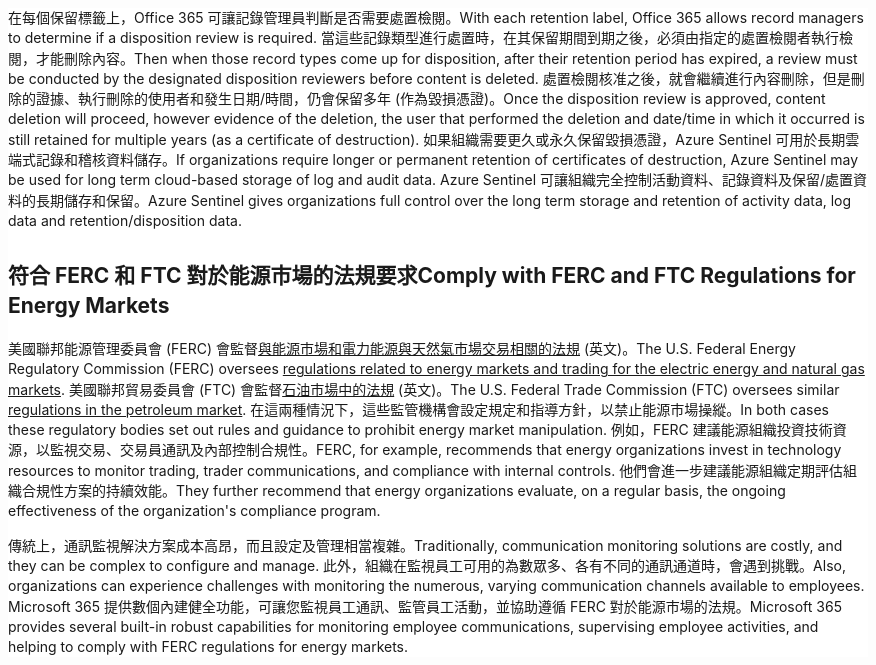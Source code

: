 <span data-ttu-id="06d02-343">在每個保留標籤上，Office 365 可讓記錄管理員判斷是否需要處置檢閱。</span><span class="sxs-lookup"><span data-stu-id="06d02-343">With each retention label, Office 365 allows record managers to determine if a disposition review is required.</span></span> <span data-ttu-id="06d02-344">當這些記錄類型進行處置時，在其保留期間到期之後，必須由指定的處置檢閱者執行檢閱，才能刪除內容。</span><span class="sxs-lookup"><span data-stu-id="06d02-344">Then when those record types come up for disposition, after their retention period has expired, a review must be conducted by the designated disposition reviewers before content is deleted.</span></span> <span data-ttu-id="06d02-345">處置檢閱核准之後，就會繼續進行內容刪除，但是刪除的證據、執行刪除的使用者和發生日期/時間，仍會保留多年 (作為毀損憑證)。</span><span class="sxs-lookup"><span data-stu-id="06d02-345">Once the disposition review is approved, content deletion will proceed, however evidence of the deletion, the user that performed the deletion and date/time in which it occurred is still retained for multiple years (as a certificate of destruction).</span></span> <span data-ttu-id="06d02-346">如果組織需要更久或永久保留毀損憑證，Azure Sentinel 可用於長期雲端式記錄和稽核資料儲存。</span><span class="sxs-lookup"><span data-stu-id="06d02-346">If organizations require longer or permanent retention of certificates of destruction, Azure Sentinel may be used for long term cloud-based storage of log and audit data.</span></span> <span data-ttu-id="06d02-347">Azure Sentinel 可讓組織完全控制活動資料、記錄資料及保留/處置資料的長期儲存和保留。</span><span class="sxs-lookup"><span data-stu-id="06d02-347">Azure Sentinel gives organizations full control over the long term storage and retention of activity data, log data and retention/disposition data.</span></span>

## <a name="comply-with-ferc-and-ftc-regulations-for-energy-markets"></a><span data-ttu-id="06d02-348">符合 FERC 和 FTC 對於能源市場的法規要求</span><span class="sxs-lookup"><span data-stu-id="06d02-348">Comply with FERC and FTC Regulations for Energy Markets</span></span>
<span data-ttu-id="06d02-349">美國聯邦能源管理委員會 (FERC) 會監督[與能源市場和電力能源與天然氣市場交易相關的法規](https://www.ferc.gov/CalendarFiles/20161117125529-WhitePaperCompliance.pdf) (英文)。</span><span class="sxs-lookup"><span data-stu-id="06d02-349">The U.S. Federal Energy Regulatory Commission (FERC) oversees [regulations related to energy markets and trading for the electric energy and natural gas markets](https://www.ferc.gov/CalendarFiles/20161117125529-WhitePaperCompliance.pdf).</span></span> <span data-ttu-id="06d02-350">美國聯邦貿易委員會 (FTC) 會監督[石油市場中的法規](https://www.ftc.gov/sites/default/files/documents/rules/prohibition-energy-market-manipulation-rule/091113mmrguide.pdf) (英文)。</span><span class="sxs-lookup"><span data-stu-id="06d02-350">The U.S. Federal Trade Commission (FTC) oversees similar [regulations in the petroleum market](https://www.ftc.gov/sites/default/files/documents/rules/prohibition-energy-market-manipulation-rule/091113mmrguide.pdf).</span></span> <span data-ttu-id="06d02-351">在這兩種情況下，這些監管機構會設定規定和指導方針，以禁止能源市場操縱。</span><span class="sxs-lookup"><span data-stu-id="06d02-351">In both cases these regulatory bodies set out rules and guidance to prohibit energy market manipulation.</span></span> <span data-ttu-id="06d02-352">例如，FERC 建議能源組織投資技術資源，以監視交易、交易員通訊及內部控制合規性。</span><span class="sxs-lookup"><span data-stu-id="06d02-352">FERC, for example, recommends that energy organizations invest in technology resources to monitor trading, trader communications, and compliance with internal controls.</span></span> <span data-ttu-id="06d02-353">他們會進一步建議能源組織定期評估組織合規性方案的持續效能。</span><span class="sxs-lookup"><span data-stu-id="06d02-353">They further recommend that energy organizations evaluate, on a regular basis, the ongoing effectiveness of the organization's compliance program.</span></span>

<span data-ttu-id="06d02-354">傳統上，通訊監視解決方案成本高昂，而且設定及管理相當複雜。</span><span class="sxs-lookup"><span data-stu-id="06d02-354">Traditionally, communication monitoring solutions are costly, and they can be complex to configure and manage.</span></span> <span data-ttu-id="06d02-355">此外，組織在監視員工可用的為數眾多、各有不同的通訊通道時，會遇到挑戰。</span><span class="sxs-lookup"><span data-stu-id="06d02-355">Also, organizations can experience challenges with monitoring the numerous, varying communication channels available to employees.</span></span> <span data-ttu-id="06d02-356">Microsoft 365 提供數個內建健全功能，可讓您監視員工通訊、監管員工活動，並協助遵循 FERC 對於能源市場的法規。</span><span class="sxs-lookup"><span data-stu-id="06d02-356">Microsoft 365 provides several built-in robust capabilities for monitoring employee communications, supervising employee activities, and helping to comply with FERC regulations for energy markets.</span></span>
